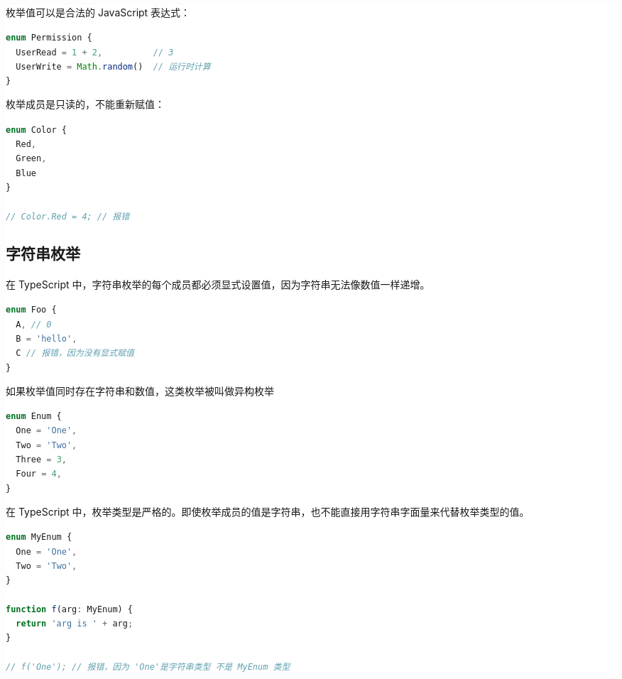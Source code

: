

枚举值可以是合法的 JavaScript 表达式：

```typescript
enum Permission {
  UserRead = 1 + 2,          // 3
  UserWrite = Math.random()  // 运行时计算
}
```



枚举成员是只读的，不能重新赋值：

```typescript
enum Color {
  Red,
  Green,
  Blue
}

// Color.Red = 4; // 报错
```



## 字符串枚举

在 TypeScript 中，字符串枚举的每个成员都必须显式设置值，因为字符串无法像数值一样递增。

```ts
enum Foo {
  A, // 0
  B = 'hello',
  C // 报错，因为没有显式赋值
}
```



如果枚举值同时存在字符串和数值，这类枚举被叫做异构枚举

```ts
enum Enum {
  One = 'One',
  Two = 'Two',
  Three = 3,
  Four = 4,
}
```



在 TypeScript 中，枚举类型是严格的。即使枚举成员的值是字符串，也不能直接用字符串字面量来代替枚举类型的值。

```ts
enum MyEnum {
  One = 'One',
  Two = 'Two',
}

function f(arg: MyEnum) {
  return 'arg is ' + arg;
}

// f('One'); // 报错，因为 'One'是字符串类型 不是 MyEnum 类型
```
